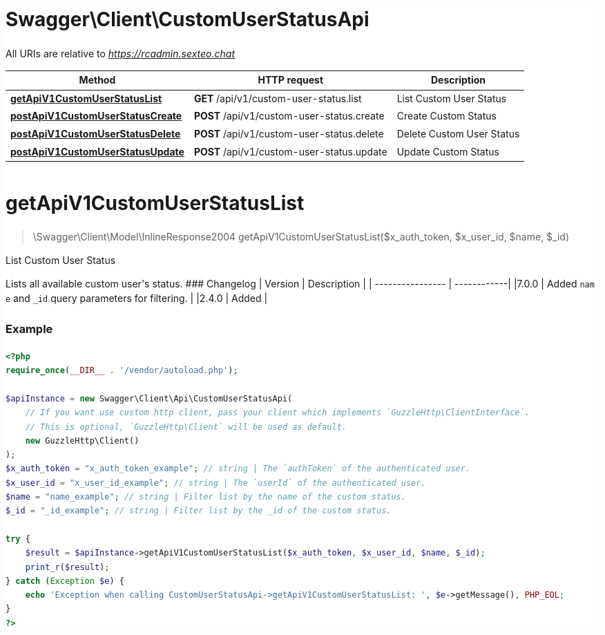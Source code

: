 # Swagger\Client\CustomUserStatusApi

All URIs are relative to *https://rcadmin.sexteo.chat*

Method | HTTP request | Description
------------- | ------------- | -------------
[**getApiV1CustomUserStatusList**](CustomUserStatusApi.md#getapiv1customuserstatuslist) | **GET** /api/v1/custom-user-status.list | List Custom User Status
[**postApiV1CustomUserStatusCreate**](CustomUserStatusApi.md#postapiv1customuserstatuscreate) | **POST** /api/v1/custom-user-status.create | Create Custom Status
[**postApiV1CustomUserStatusDelete**](CustomUserStatusApi.md#postapiv1customuserstatusdelete) | **POST** /api/v1/custom-user-status.delete | Delete Custom User Status
[**postApiV1CustomUserStatusUpdate**](CustomUserStatusApi.md#postapiv1customuserstatusupdate) | **POST** /api/v1/custom-user-status.update | Update Custom Status

# **getApiV1CustomUserStatusList**
> \Swagger\Client\Model\InlineResponse2004 getApiV1CustomUserStatusList($x_auth_token, $x_user_id, $name, $_id)

List Custom User Status

Lists all available custom user's status.  ### Changelog | Version      | Description |  | ---------------- | ------------| |7.0.0           | Added `name` and `_id` query parameters for filtering.      | |2.4.0            | Added       |

### Example
```php
<?php
require_once(__DIR__ . '/vendor/autoload.php');

$apiInstance = new Swagger\Client\Api\CustomUserStatusApi(
    // If you want use custom http client, pass your client which implements `GuzzleHttp\ClientInterface`.
    // This is optional, `GuzzleHttp\Client` will be used as default.
    new GuzzleHttp\Client()
);
$x_auth_token = "x_auth_token_example"; // string | The `authToken` of the authenticated user.
$x_user_id = "x_user_id_example"; // string | The `userId` of the authenticated user.
$name = "name_example"; // string | Filter list by the name of the custom status.
$_id = "_id_example"; // string | Filter list by the _id of the custom status.

try {
    $result = $apiInstance->getApiV1CustomUserStatusList($x_auth_token, $x_user_id, $name, $_id);
    print_r($result);
} catch (Exception $e) {
    echo 'Exception when calling CustomUserStatusApi->getApiV1CustomUserStatusList: ', $e->getMessage(), PHP_EOL;
}
?>
```
